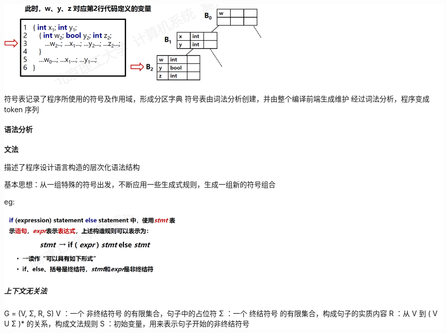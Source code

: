 <img src="计算机系统I.assets/image-20240423234458366.png" alt="image-20240423234458366" style="zoom:50%;" />

符号表记录了程序所使用的符号及作用域，形成分区字典
符号表由词法分析创建，并由整个编译前端生成维护
经过词法分析，程序变成 token 序列



#### 语法分析

**文法**

描述了程序设计语言构造的层次化语法结构

基本思想：从一组特殊的符号出发，不断应用一些生成式规则，生成一组新的符号组合

eg: 

<img src="计算机系统I.assets/image-20240424100103545.png" alt="image-20240424100103545" style="zoom:33%;" />

##### **上下文无关法**

G = (V, Σ, R, S)
V ：一个 非终结符号 的有限集合，句子中的占位符
Σ ：一个 终结符号 的有限集合，构成句子的实质内容
R ：从 V 到 ( V U Σ )* 的关系，构成文法规则
S ：初始变量，用来表示句子开始的非终结符号
